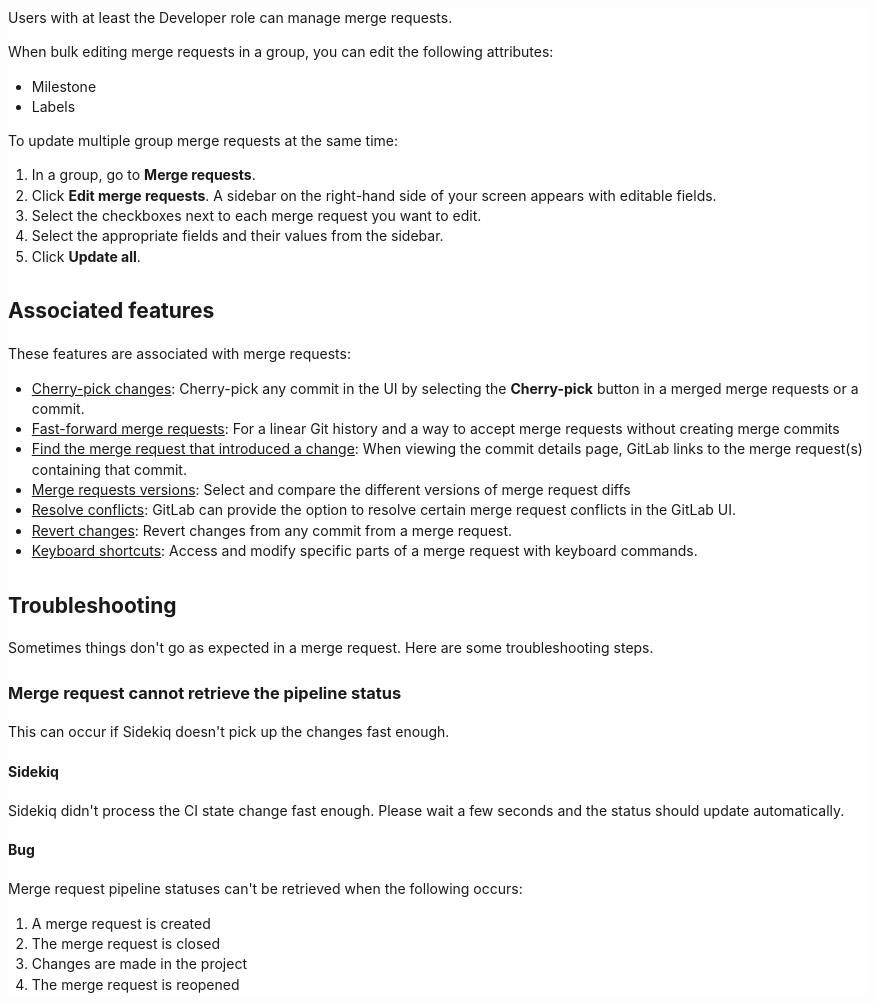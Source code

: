 Users with at least the Developer role can manage merge requests.

When bulk editing merge requests in a group, you can edit the following attributes:

- Milestone
- Labels

To update multiple group merge requests at the same time:

1. In a group, go to **Merge requests**.
1. Click **Edit merge requests**. A sidebar on the right-hand side of your screen appears with
   editable fields.
1. Select the checkboxes next to each merge request you want to edit.
1. Select the appropriate fields and their values from the sidebar.
1. Click **Update all**.

## Associated features

These features are associated with merge requests:

- [Cherry-pick changes](../cherry_pick_changes.md):
  Cherry-pick any commit in the UI by selecting the **Cherry-pick** button in a merged merge requests or a commit.
- [Fast-forward merge requests](../fast_forward_merge.md):
  For a linear Git history and a way to accept merge requests without creating merge commits
- [Find the merge request that introduced a change](../versions.md):
  When viewing the commit details page, GitLab links to the merge request(s) containing that commit.
- [Merge requests versions](../versions.md):
  Select and compare the different versions of merge request diffs
- [Resolve conflicts](../conflicts.md):
  GitLab can provide the option to resolve certain merge request conflicts in the GitLab UI.
- [Revert changes](../revert_changes.md):
  Revert changes from any commit from a merge request.
- [Keyboard shortcuts](../../../shortcuts.md#issues-and-merge-requests):
  Access and modify specific parts of a merge request with keyboard commands.

## Troubleshooting

Sometimes things don't go as expected in a merge request. Here are some
troubleshooting steps.

### Merge request cannot retrieve the pipeline status

This can occur if Sidekiq doesn't pick up the changes fast enough.

#### Sidekiq

Sidekiq didn't process the CI state change fast enough. Please wait a few
seconds and the status should update automatically.

#### Bug

Merge request pipeline statuses can't be retrieved when the following occurs:

1. A merge request is created
1. The merge request is closed
1. Changes are made in the project
1. The merge request is reopened
